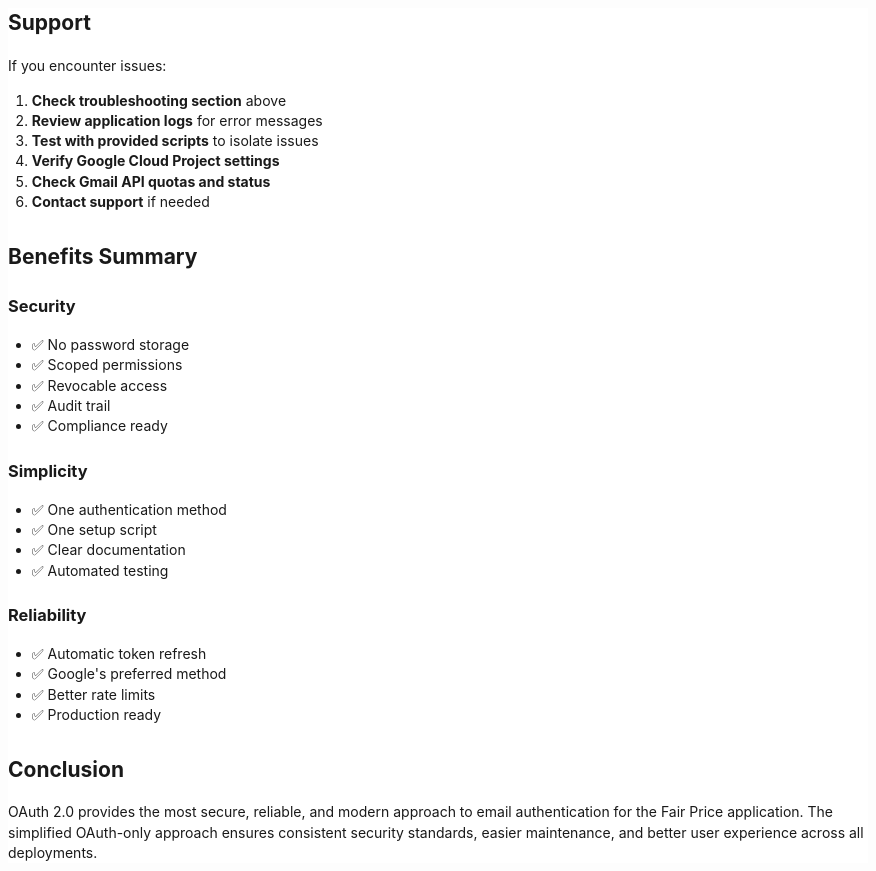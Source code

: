 ## Support

If you encounter issues:

1. **Check troubleshooting section** above
2. **Review application logs** for error messages
3. **Test with provided scripts** to isolate issues
4. **Verify Google Cloud Project settings**
5. **Check Gmail API quotas and status**
6. **Contact support** if needed

## Benefits Summary

### **Security**
- ✅ No password storage
- ✅ Scoped permissions
- ✅ Revocable access
- ✅ Audit trail
- ✅ Compliance ready

### **Simplicity**
- ✅ One authentication method
- ✅ One setup script
- ✅ Clear documentation
- ✅ Automated testing

### **Reliability**
- ✅ Automatic token refresh
- ✅ Google's preferred method
- ✅ Better rate limits
- ✅ Production ready

## Conclusion

OAuth 2.0 provides the most secure, reliable, and modern approach to email authentication for the Fair Price application. The simplified OAuth-only approach ensures consistent security standards, easier maintenance, and better user experience across all deployments. 
